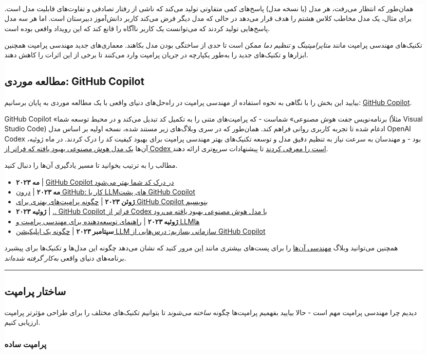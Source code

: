 همان‌طور که انتظار می‌رفت، هر مدل (یا نسخه مدل) پاسخ‌های کمی متفاوتی تولید می‌کند که ناشی از رفتار تصادفی و تفاوت‌های قابلیت مدل است. برای مثال، یک مدل مخاطب کلاس هشتم را هدف قرار می‌دهد در حالی که مدل دیگر فرض می‌کند کاربر دانش‌آموز دبیرستان است. اما هر سه مدل پاسخ‌هایی تولید کردند که می‌توانست یک کاربر ناآگاه را قانع کند که این رویداد واقعی بوده است.

تکنیک‌های مهندسی پرامپت مانند _متاپرامپتینگ_ و _تنظیم دما_ ممکن است تا حدی از ساختگی بودن مدل بکاهند. معماری‌های جدید مهندسی پرامپت همچنین ابزارها و تکنیک‌های جدید را به‌طور یکپارچه در جریان پرامپت وارد می‌کنند تا برخی از این اثرات را کاهش دهند.

## مطالعه موردی: GitHub Copilot

بیایید این بخش را با نگاهی به نحوه استفاده از مهندسی پرامپت در راه‌حل‌های دنیای واقعی با یک مطالعه موردی به پایان برسانیم: [GitHub Copilot](https://github.com/features/copilot?WT.mc_id=academic-105485-koreyst).

GitHub Copilot «برنامه‌نویس جفت هوش مصنوعی» شماست - که پرامپت‌های متنی را به تکمیل کد تبدیل می‌کند و در محیط توسعه شما (مثلاً Visual Studio Code) ادغام شده تا تجربه کاربری روانی فراهم کند. همان‌طور که در سری وبلاگ‌های زیر مستند شده، نسخه اولیه بر اساس مدل OpenAI Codex بود - و مهندسان به سرعت نیاز به تنظیم دقیق مدل و توسعه تکنیک‌های بهتر مهندسی پرامپت برای بهبود کیفیت کد را درک کردند. در ماه ژوئیه، آن‌ها [یک مدل هوش مصنوعی بهبود یافته که فراتر از Codex است را معرفی کردند](https://github.blog/2023-07-28-smarter-more-efficient-coding-github-copilot-goes-beyond-codex-with-improved-ai-model/?WT.mc_id=academic-105485-koreyst) تا پیشنهادات سریع‌تری ارائه دهند.

مطالب را به ترتیب بخوانید تا مسیر یادگیری آن‌ها را دنبال کنید.

- **مه ۲۰۲۳** | [GitHub Copilot در درک کد شما بهتر می‌شود](https://github.blog/2023-05-17-how-github-copilot-is-getting-better-at-understanding-your-code/?WT.mc_id=academic-105485-koreyst)
- **مه ۲۰۲۳** | [درون GitHub: کار با LLMهای پشت GitHub Copilot](https://github.blog/2023-05-17-inside-github-working-with-the-llms-behind-github-copilot/?WT.mc_id=academic-105485-koreyst)
- **ژوئن ۲۰۲۳** | [چگونه پرامپت‌های بهتری برای GitHub Copilot بنویسیم](https://github.blog/2023-06-20-how-to-write-better-prompts-for-github-copilot/?WT.mc_id=academic-105485-koreyst)
- **ژوئیه ۲۰۲۳** | [.. GitHub Copilot فراتر از Codex با مدل هوش مصنوعی بهبود یافته می‌رود](https://github.blog/2023-07-28-smarter-more-efficient-coding-github-copilot-goes-beyond-codex-with-improved-ai-model/?WT.mc_id=academic-105485-koreyst)
- **ژوئیه ۲۰۲۳** | [راهنمای توسعه‌دهنده برای مهندسی پرامپت و LLMها](https://github.blog/2023-07-17-prompt-engineering-guide-generative-ai-llms/?WT.mc_id=academic-105485-koreyst)
- **سپتامبر ۲۰۲۳** | [چگونه یک اپلیکیشن LLM سازمانی بسازیم: درس‌هایی از GitHub Copilot](https://github.blog/2023-09-06-how-to-build-an-enterprise-llm-application-lessons-from-github-copilot/?WT.mc_id=academic-105485-koreyst)

همچنین می‌توانید وبلاگ [مهندسی آن‌ها](https://github.blog/category/engineering/?WT.mc_id=academic-105485-koreyst) را برای پست‌های بیشتری مانند [این](https://github.blog/2023-09-27-how-i-used-github-copilot-chat-to-build-a-reactjs-gallery-prototype/?WT.mc_id=academic-105485-koreyst) مرور کنید که نشان می‌دهد چگونه این مدل‌ها و تکنیک‌ها برای پیشبرد برنامه‌های دنیای واقعی _به‌کار گرفته شده‌اند_.

---



## ساختار پرامپت

دیدیم چرا مهندسی پرامپت مهم است - حالا بیایید بفهمیم پرامپت‌ها چگونه _ساخته می‌شوند_ تا بتوانیم تکنیک‌های مختلف را برای طراحی مؤثرتر پرامپت ارزیابی کنیم.

### پرامپت ساده
